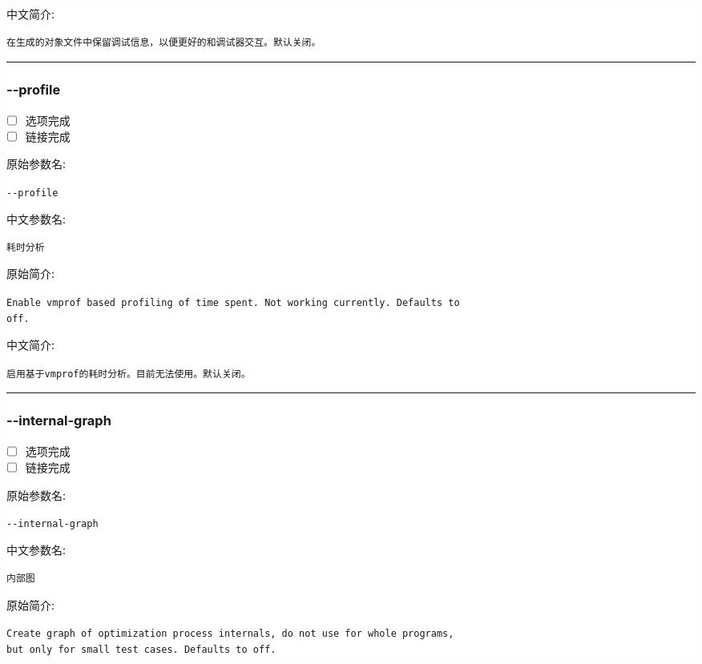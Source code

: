 中文简介:

```
在生成的对象文件中保留调试信息，以便更好的和调试器交互。默认关闭。
```

---

### --profile

- [ ] 选项完成
- [ ] 链接完成

原始参数名:

```
--profile
```

中文参数名:

```
耗时分析
```

原始简介:

```
Enable vmprof based profiling of time spent. Not working currently. Defaults to
off.
```

中文简介:

```
启用基于vmprof的耗时分析。目前无法使用。默认关闭。
```

---

### --internal-graph

- [ ] 选项完成
- [ ] 链接完成

原始参数名:

```
--internal-graph
```

中文参数名:

```
内部图
```

原始简介:

```
Create graph of optimization process internals, do not use for whole programs,
but only for small test cases. Defaults to off.
```
